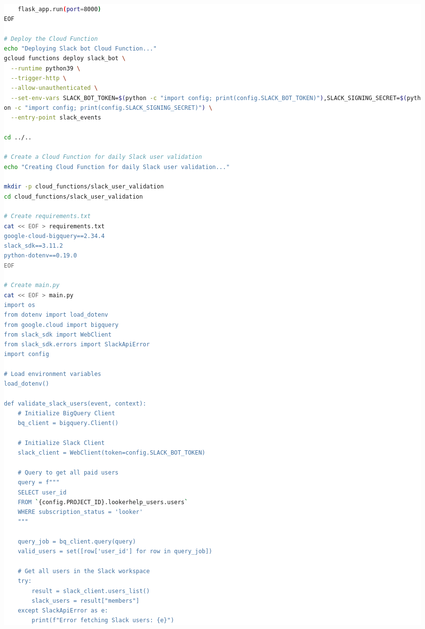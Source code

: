 ```bash
    flask_app.run(port=8000)
EOF

# Deploy the Cloud Function
echo "Deploying Slack bot Cloud Function..."
gcloud functions deploy slack_bot \
  --runtime python39 \
  --trigger-http \
  --allow-unauthenticated \
  --set-env-vars SLACK_BOT_TOKEN=$(python -c "import config; print(config.SLACK_BOT_TOKEN)"),SLACK_SIGNING_SECRET=$(python -c "import config; print(config.SLACK_SIGNING_SECRET)") \
  --entry-point slack_events

cd ../..

# Create a Cloud Function for daily Slack user validation
echo "Creating Cloud Function for daily Slack user validation..."

mkdir -p cloud_functions/slack_user_validation
cd cloud_functions/slack_user_validation

# Create requirements.txt
cat << EOF > requirements.txt
google-cloud-bigquery==2.34.4
slack_sdk==3.11.2
python-dotenv==0.19.0
EOF

# Create main.py
cat << EOF > main.py
import os
from dotenv import load_dotenv
from google.cloud import bigquery
from slack_sdk import WebClient
from slack_sdk.errors import SlackApiError
import config

# Load environment variables
load_dotenv()

def validate_slack_users(event, context):
    # Initialize BigQuery Client
    bq_client = bigquery.Client()

    # Initialize Slack Client
    slack_client = WebClient(token=config.SLACK_BOT_TOKEN)

    # Query to get all paid users
    query = f"""
    SELECT user_id
    FROM `{config.PROJECT_ID}.lookerhelp_users.users`
    WHERE subscription_status = 'looker'
    """
    
    query_job = bq_client.query(query)
    valid_users = set([row['user_id'] for row in query_job])

    # Get all users in the Slack workspace
    try:
        result = slack_client.users_list()
        slack_users = result["members"]
    except SlackApiError as e:
        print(f"Error fetching Slack users: {e}")
```